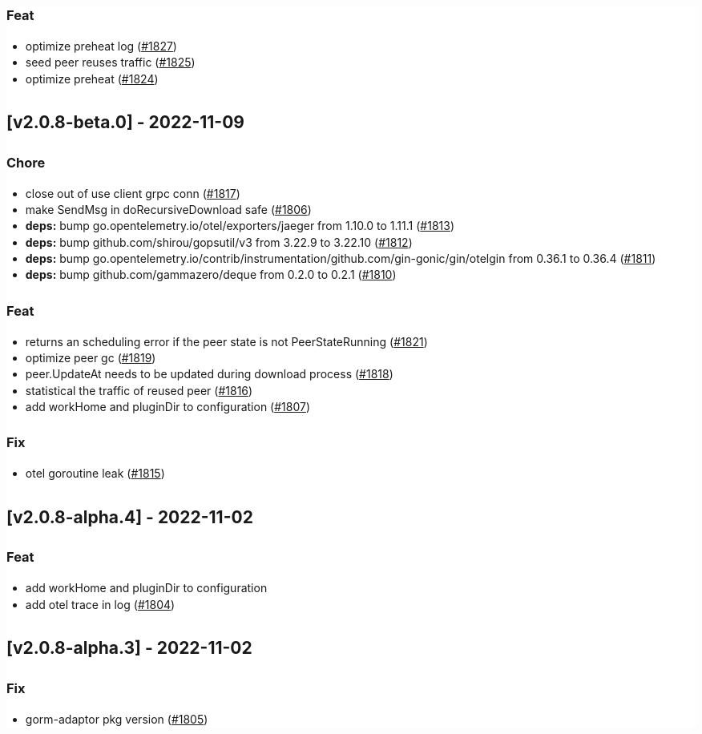 ### Feat
- optimize preheat log ([#1827](https://github.com/dragonflyoss/Dragonfly2/issues/1827))
- seed peer reuses traffic ([#1825](https://github.com/dragonflyoss/Dragonfly2/issues/1825))
- optimize preheat ([#1824](https://github.com/dragonflyoss/Dragonfly2/issues/1824))


<a name="v2.0.8-beta.0"></a>
## [v2.0.8-beta.0] - 2022-11-09
### Chore
- close out of use client grpc conn ([#1817](https://github.com/dragonflyoss/Dragonfly2/issues/1817))
- make SendMsg in doRecursiveDownload safe ([#1806](https://github.com/dragonflyoss/Dragonfly2/issues/1806))
- **deps:** bump go.opentelemetry.io/otel/exporters/jaeger from 1.10.0 to 1.11.1 ([#1813](https://github.com/dragonflyoss/Dragonfly2/issues/1813))
- **deps:** bump github.com/shirou/gopsutil/v3 from 3.22.9 to 3.22.10 ([#1812](https://github.com/dragonflyoss/Dragonfly2/issues/1812))
- **deps:** bump go.opentelemetry.io/contrib/instrumentation/github.com/gin-gonic/gin/otelgin from 0.36.1 to 0.36.4 ([#1811](https://github.com/dragonflyoss/Dragonfly2/issues/1811))
- **deps:** bump github.com/gammazero/deque from 0.2.0 to 0.2.1 ([#1810](https://github.com/dragonflyoss/Dragonfly2/issues/1810))

### Feat
- returns an scheduling error if the peer state is not PeerStateRunning ([#1821](https://github.com/dragonflyoss/Dragonfly2/issues/1821))
- optimize peer gc ([#1819](https://github.com/dragonflyoss/Dragonfly2/issues/1819))
- peer.UpdateAt needs to be updated during download process ([#1818](https://github.com/dragonflyoss/Dragonfly2/issues/1818))
- statistical the traffic of reused peer ([#1816](https://github.com/dragonflyoss/Dragonfly2/issues/1816))
- add workHome and pluginDir to configuration ([#1807](https://github.com/dragonflyoss/Dragonfly2/issues/1807))

### Fix
- otel goroutine leak ([#1815](https://github.com/dragonflyoss/Dragonfly2/issues/1815))


<a name="v2.0.8-alpha.4"></a>
## [v2.0.8-alpha.4] - 2022-11-02
### Feat
- add workHome and pluginDir to configuration
- add otel trace in log ([#1804](https://github.com/dragonflyoss/Dragonfly2/issues/1804))


<a name="v2.0.8-alpha.3"></a>
## [v2.0.8-alpha.3] - 2022-11-02
### Fix
- gorm-adaptor pkg version ([#1805](https://github.com/dragonflyoss/Dragonfly2/issues/1805))
